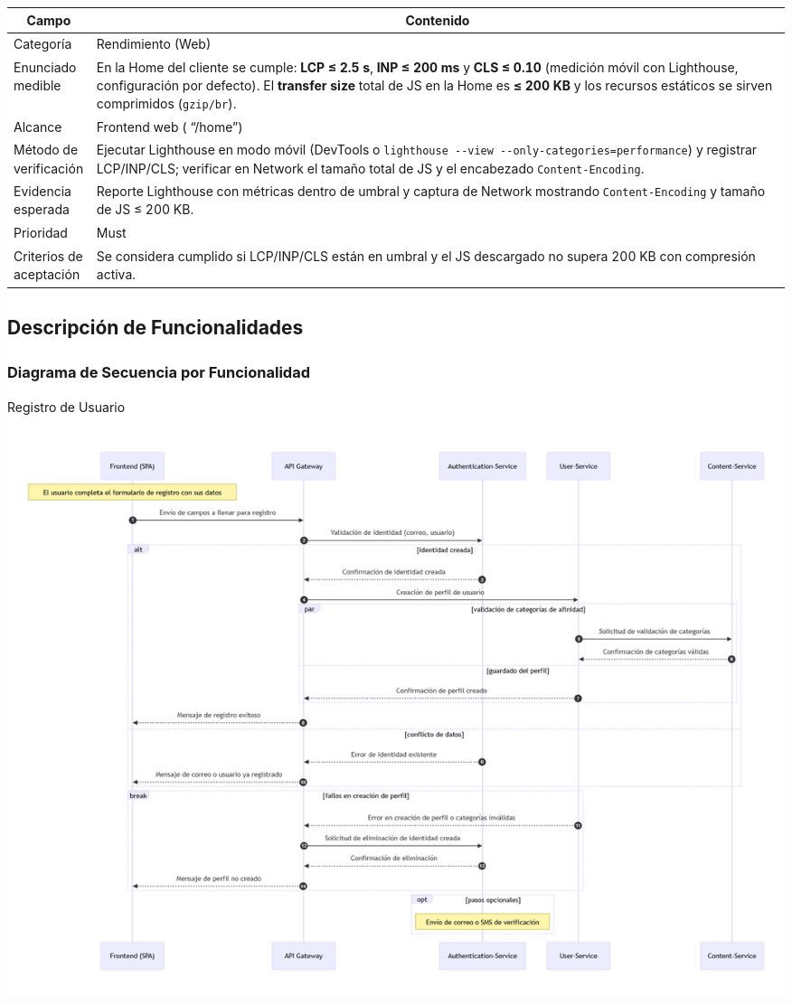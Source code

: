 | Campo                  | Contenido |
|------------------------|----------|
| Categoría              | Rendimiento (Web) |
| Enunciado medible      | En la Home del cliente se cumple: **LCP ≤ 2.5 s**, **INP ≤ 200 ms** y **CLS ≤ 0.10** (medición móvil con Lighthouse, configuración por defecto). El **transfer size** total de JS en la Home es **≤ 200 KB** y los recursos estáticos se sirven comprimidos (`gzip/br`). |
| Alcance                | Frontend web ( “/home”) |
| Método de verificación | Ejecutar Lighthouse en modo móvil (DevTools o `lighthouse --view --only-categories=performance`) y registrar LCP/INP/CLS; verificar en Network el tamaño total de JS y el encabezado `Content-Encoding`. |
| Evidencia esperada     | Reporte Lighthouse con métricas dentro de umbral y captura de Network mostrando `Content-Encoding` y tamaño de JS ≤ 200 KB. |
| Prioridad              | Must |
| Criterios de aceptación| Se considera cumplido si LCP/INP/CLS están en umbral y el JS descargado no supera 200 KB con compresión activa. |


## Descripción de Funcionalidades

### Diagrama de Secuencia por Funcionalidad

Registro de Usuario

![View](/Documentacion/Diagramas/diagramas-secuencia/diagrama-secuencia-rf1.png)
